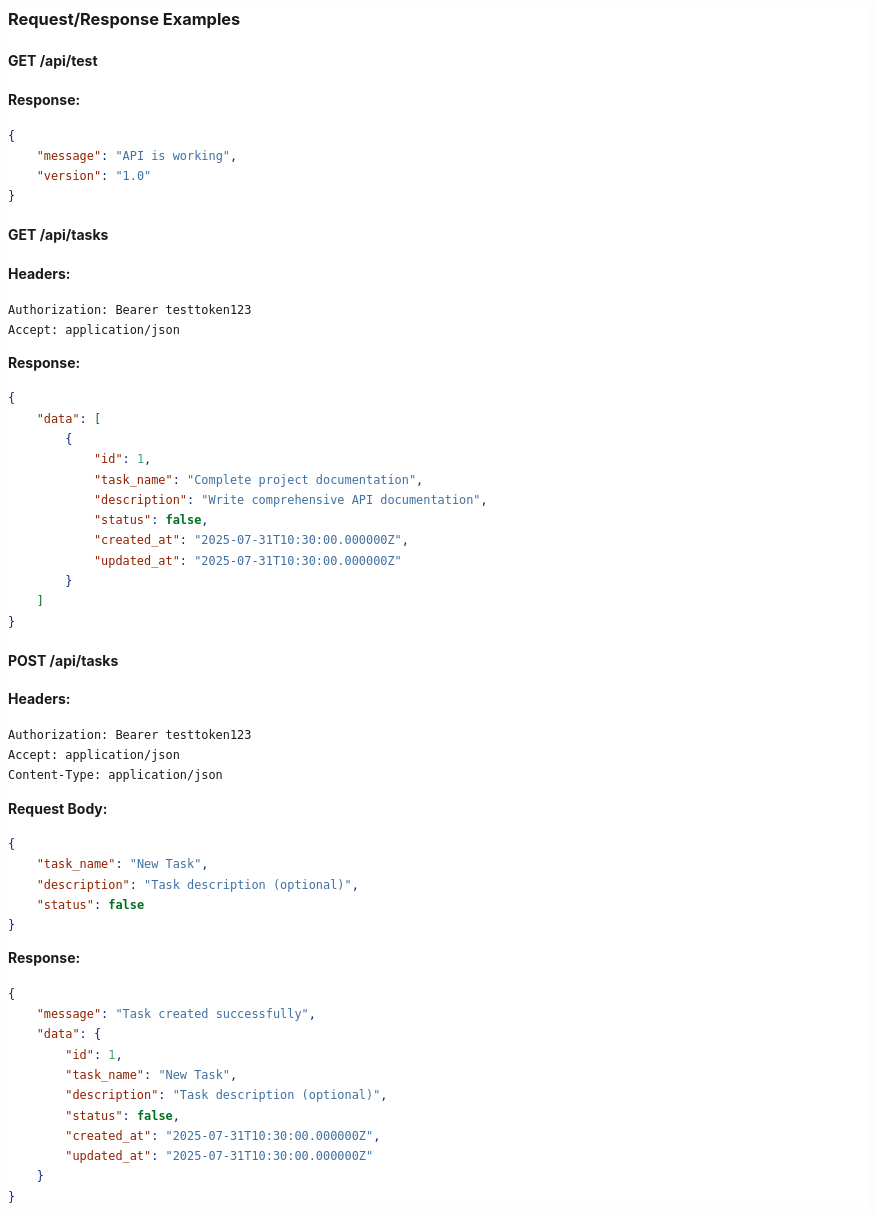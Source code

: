 ### Request/Response Examples

#### GET /api/test
**Response:**
```json
{
    "message": "API is working",
    "version": "1.0"
}
```

#### GET /api/tasks
**Headers:**
```
Authorization: Bearer testtoken123
Accept: application/json
```

**Response:**
```json
{
    "data": [
        {
            "id": 1,
            "task_name": "Complete project documentation",
            "description": "Write comprehensive API documentation",
            "status": false,
            "created_at": "2025-07-31T10:30:00.000000Z",
            "updated_at": "2025-07-31T10:30:00.000000Z"
        }
    ]
}
```

#### POST /api/tasks
**Headers:**
```
Authorization: Bearer testtoken123
Accept: application/json
Content-Type: application/json
```

**Request Body:**
```json
{
    "task_name": "New Task",
    "description": "Task description (optional)",
    "status": false
}
```

**Response:**
```json
{
    "message": "Task created successfully",
    "data": {
        "id": 1,
        "task_name": "New Task",
        "description": "Task description (optional)",
        "status": false,
        "created_at": "2025-07-31T10:30:00.000000Z",
        "updated_at": "2025-07-31T10:30:00.000000Z"
    }
}
```
